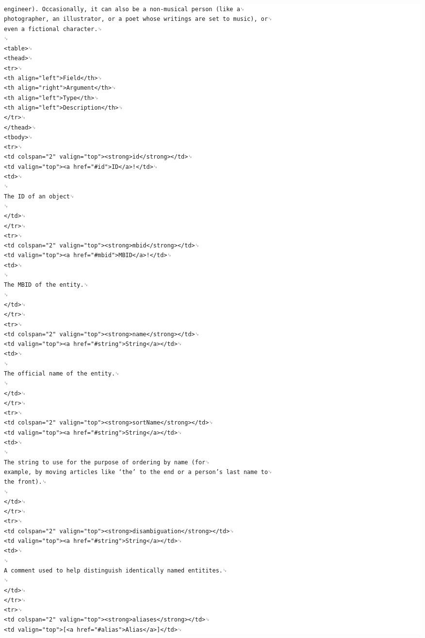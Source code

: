    engineer). Occasionally, it can also be a non-musical person (like a␊
    photographer, an illustrator, or a poet whose writings are set to music), or␊
    even a fictional character.␊
    ␊
    <table>␊
    <thead>␊
    <tr>␊
    <th align="left">Field</th>␊
    <th align="right">Argument</th>␊
    <th align="left">Type</th>␊
    <th align="left">Description</th>␊
    </tr>␊
    </thead>␊
    <tbody>␊
    <tr>␊
    <td colspan="2" valign="top"><strong>id</strong></td>␊
    <td valign="top"><a href="#id">ID</a>!</td>␊
    <td>␊
    ␊
    The ID of an object␊
    ␊
    </td>␊
    </tr>␊
    <tr>␊
    <td colspan="2" valign="top"><strong>mbid</strong></td>␊
    <td valign="top"><a href="#mbid">MBID</a>!</td>␊
    <td>␊
    ␊
    The MBID of the entity.␊
    ␊
    </td>␊
    </tr>␊
    <tr>␊
    <td colspan="2" valign="top"><strong>name</strong></td>␊
    <td valign="top"><a href="#string">String</a></td>␊
    <td>␊
    ␊
    The official name of the entity.␊
    ␊
    </td>␊
    </tr>␊
    <tr>␊
    <td colspan="2" valign="top"><strong>sortName</strong></td>␊
    <td valign="top"><a href="#string">String</a></td>␊
    <td>␊
    ␊
    The string to use for the purpose of ordering by name (for␊
    example, by moving articles like ‘the’ to the end or a person’s last name to␊
    the front).␊
    ␊
    </td>␊
    </tr>␊
    <tr>␊
    <td colspan="2" valign="top"><strong>disambiguation</strong></td>␊
    <td valign="top"><a href="#string">String</a></td>␊
    <td>␊
    ␊
    A comment used to help distinguish identically named entitites.␊
    ␊
    </td>␊
    </tr>␊
    <tr>␊
    <td colspan="2" valign="top"><strong>aliases</strong></td>␊
    <td valign="top">[<a href="#alias">Alias</a>]</td>␊